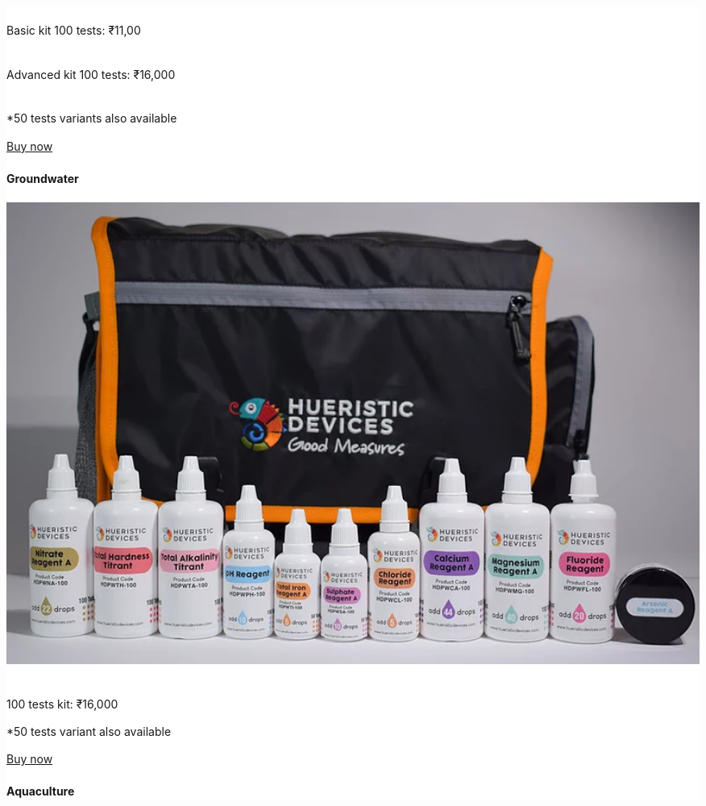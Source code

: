  


<br>Basic kit 100 tests: ₹11,00
 
 
<br>Advanced kit 100 tests: ₹16,000
 
 
 
<br>*50 tests variants also available
</p>
<a class="btn btn-primary" href="https://shreyas815.wixsite.com/hueristic/product-page/pro-drinking-water-kit">Buy now</a></div>
<div class="col-md-4">
<h4>Groundwater</h4>
<img src="/images/assets/products/hd_pro_2.jpg" width="100%"/>
<p>
 

 
 
<br>100 tests kit: ₹16,000
 
 
 
*50 tests variant also available
 </p>
<a class="btn btn-primary" href="https://shreyas815.wixsite.com/hueristic/product-page/pro-groundwater-kit">Buy now</a></div>
<div class="col-md-4">
<h4>Aquaculture</h4>